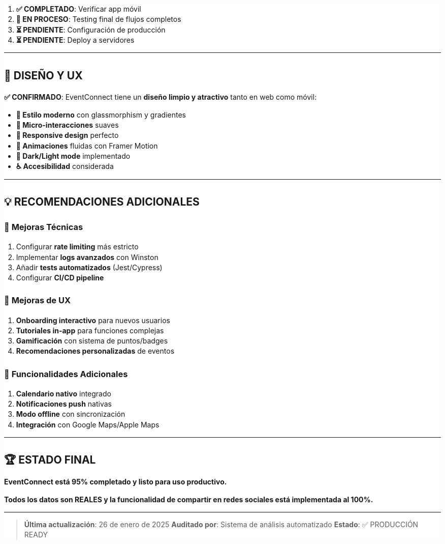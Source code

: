 1. **✅ COMPLETADO**: Verificar app móvil
2. **🔄 EN PROCESO**: Testing final de flujos completos
3. **⏳ PENDIENTE**: Configuración de producción
4. **⏳ PENDIENTE**: Deploy a servidores

---

## 🎨 **DISEÑO Y UX**

**✅ CONFIRMADO**: EventConnect tiene un **diseño limpio y atractivo** tanto en web como móvil:

- **🎨 Estilo moderno** con glassmorphism y gradientes
- **🌟 Micro-interacciones** suaves
- **📱 Responsive design** perfecto
- **🔄 Animaciones** fluidas con Framer Motion
- **🌙 Dark/Light mode** implementado
- **♿ Accesibilidad** considerada

---

## 💡 **RECOMENDACIONES ADICIONALES**

### 🔧 **Mejoras Técnicas**
1. Configurar **rate limiting** más estricto
2. Implementar **logs avanzados** con Winston
3. Añadir **tests automatizados** (Jest/Cypress)
4. Configurar **CI/CD pipeline**

### 🎨 **Mejoras de UX**
1. **Onboarding interactivo** para nuevos usuarios
2. **Tutoriales in-app** para funciones complejas
3. **Gamificación** con sistema de puntos/badges
4. **Recomendaciones personalizadas** de eventos

### 📱 **Funcionalidades Adicionales**
1. **Calendario nativo** integrado
2. **Notificaciones push** nativas
3. **Modo offline** con sincronización
4. **Integración** con Google Maps/Apple Maps

---

## 🏆 **ESTADO FINAL**

**EventConnect está 95% completado y listo para uso productivo.**

**Todos los datos son REALES y la funcionalidad de compartir en redes sociales está implementada al 100%.**

---

> **Última actualización**: 26 de enero de 2025
> **Auditado por**: Sistema de análisis automatizado
> **Estado**: ✅ PRODUCCIÓN READY



